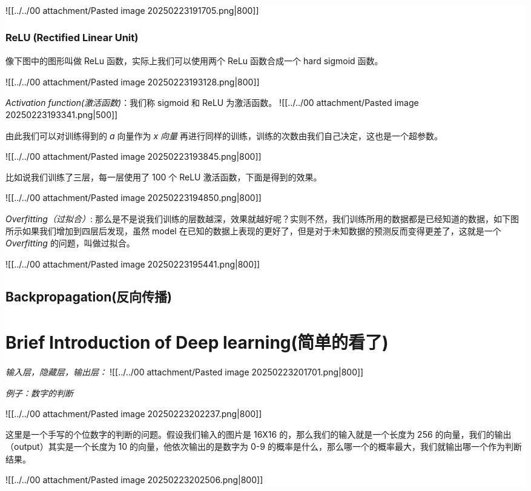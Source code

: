 ![[../../00 attachment/Pasted image 20250223191705.png|800]]

### ReLU (Rectified Linear Unit) 

像下图中的图形叫做 ReLu 函数，实际上我们可以使用两个 ReLu 函数合成一个 hard sigmoid 函数。

![[../../00 attachment/Pasted image 20250223193128.png|800]]

*Activation function(激活函数)*：我们称 sigmoid 和 ReLU 为激活函数。
![[../../00 attachment/Pasted image 20250223193341.png|500]]

由此我们可以对训练得到的 *a* 向量作为 *x 向量* 再进行同样的训练，训练的次数由我们自己决定，这也是一个超参数。 

![[../../00 attachment/Pasted image 20250223193845.png|800]]

比如说我们训练了三层，每一层使用了 100 个 ReLU 激活函数，下面是得到的效果。

![[../../00 attachment/Pasted image 20250223194850.png|800]]

*Overfitting（过拟合）*: 那么是不是说我们训练的层数越深，效果就越好呢？实则不然，我们训练所用的数据都是已经知道的数据，如下图所示如果我们增加到四层后发现，虽然 model 在已知的数据上表现的更好了，但是对于未知数据的预测反而变得更差了，这就是一个*Overfitting* 的问题，叫做过拟合。

![[../../00 attachment/Pasted image 20250223195441.png|800]]

## Backpropagation(反向传播)

# Brief Introduction of Deep learning(简单的看了)

*输入层，隐藏层，输出层：*
![[../../00 attachment/Pasted image 20250223201701.png|800]]

*例子：数字的判断*

![[../../00 attachment/Pasted image 20250223202237.png|800]]

这里是一个手写的个位数字的判断的问题。假设我们输入的图片是 16X16 的，那么我们的输入就是一个长度为 256 的向量，我们的输出（output）其实是一个长度为 10 的向量，他依次输出的是数字为 0-9 的概率是什么，那么哪一个的概率最大，我们就输出哪一个作为判断结果。

![[../../00 attachment/Pasted image 20250223202506.png|800]]

